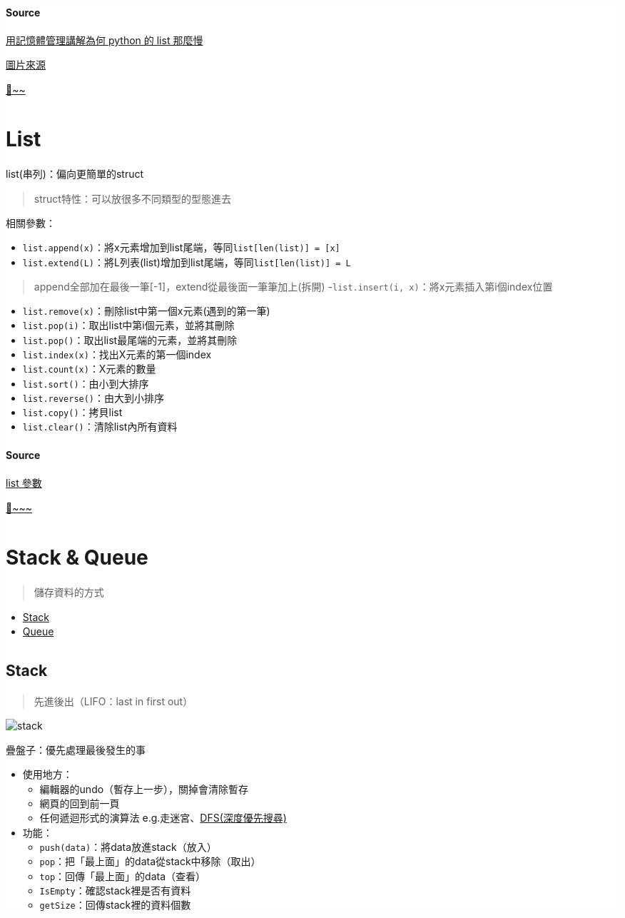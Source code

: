 #### Source
[用記憶體管理講解為何 python 的 list 那麼慢](https://medium.com/@t0915290092/%E7%94%A8%E8%A8%98%E6%86%B6%E9%AB%94%E7%AE%A1%E7%90%86%E8%AC%9B%E8%A7%A3%E7%82%BA%E4%BD%95-python-%E7%9A%84-list-%E9%82%A3%E9%BA%BC%E6%85%A2-bf2cd80bbf72)

[圖片來源](https://jakevdp.github.io/blog/2014/05/09/why-python-is-slow/)

[🦐~~](https://github.com/vanikk06/Data-structures-and-Algorithms/tree/master/week_03#content)

# List
list(串列)：偏向更簡單的struct
 > struct特性：可以放很多不同類型的型態進去
    
相關參數： 
- `list.append(x)`：將x元素增加到list尾端，等同`list[len(list)] = [x]`
- `list.extend(L)`：將L列表(list)增加到list尾端，等同`list[len(list)] = L`
> append全部加在最後一筆[-1]，extend從最後面一筆筆加上(拆開)
-`list.insert(i, x)`：將x元素插入第i個index位置
- `list.remove(x)`：刪除list中第一個x元素(遇到的第一筆)
- `list.pop(i)`：取出list中第i個元素，並將其刪除
- `list.pop()`：取出list最尾端的元素，並將其刪除
- `list.index(x)`：找出X元素的第一個index
- `list.count(x)`：X元素的數量
- `list.sort()`：由小到大排序
- `list.reverse()`：由大到小排序
- `list.copy()`：拷貝list
- `list.clear()`：清除list內所有資料

#### Source
[list 參數](https://www.brilliantcode.net/713/python3-6-list-tuple-set-dictionary/)

[🐡~~~](https://github.com/vanikk06/Data-structures-and-Algorithms/tree/master/week_03#content)

# Stack & Queue
 > 儲存資料的方式
  - [Stack](https://github.com/vanikk06/Data-structures-and-Algorithms/tree/master/week_03#stack)
  - [Queue](https://github.com/vanikk06/Data-structures-and-Algorithms/tree/master/week_03#queue)
 
 ## Stack
  > 先進後出（LIFO：last in first out）
  
  ![stack](https://github.com/vanikk06/Data-structures-and-Algorithms/blob/master/week_03/image/1571423793515.jpg)
  
  疊盤子：優先處理最後發生的事
  - 使用地方：
    - 編輯器的undo（暫存上一步），關掉會清除暫存
    - 網頁的回到前一頁
    - 任何遞迴形式的演算法 e.g.走迷宮、[DFS(深度優先搜尋)](http://alrightchiu.github.io/SecondRound/graph-depth-first-searchdfsshen-du-you-xian-sou-xun.html)
  - 功能：
    - `push(data)`：將data放進stack（放入）
    - `pop`：把「最上面」的data從stack中移除（取出）
    - `top`：回傳「最上面」的data（查看）
    - `IsEmpty`：確認stack裡是否有資料
    - `getSize`：回傳stack裡的資料個數
    
